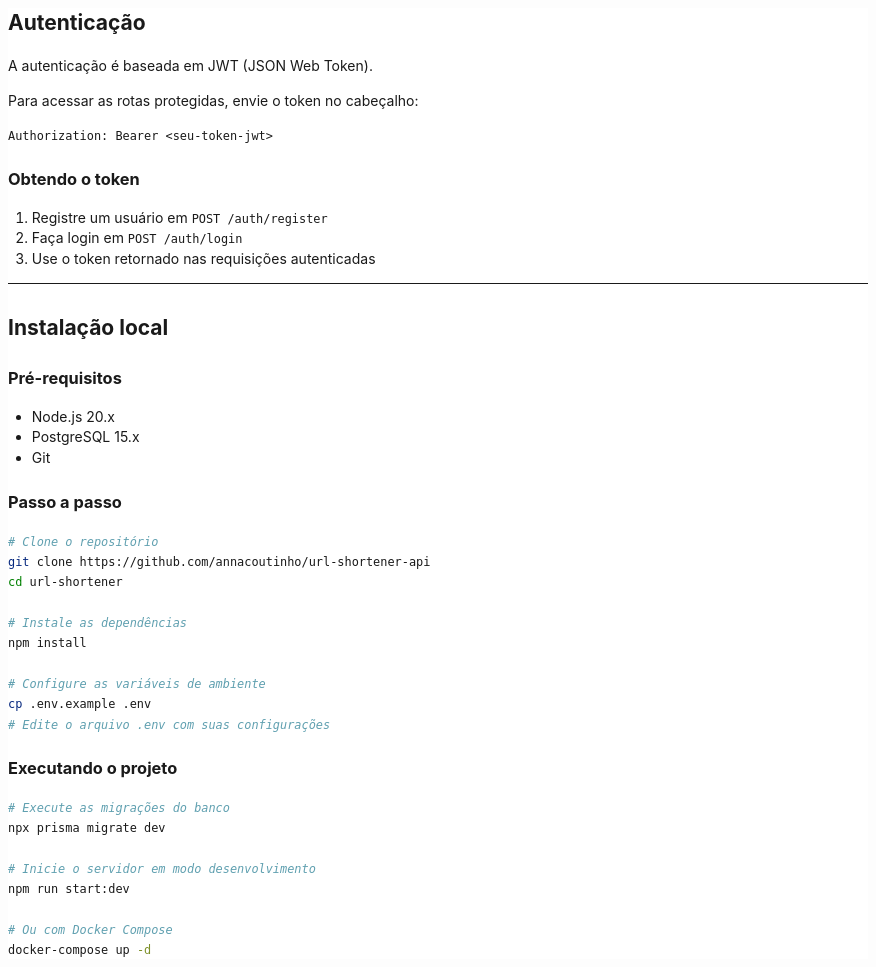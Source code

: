 
## Autenticação

A autenticação é baseada em JWT (JSON Web Token).

Para acessar as rotas protegidas, envie o token no cabeçalho:

```http
Authorization: Bearer <seu-token-jwt>
```

### Obtendo o token
1. Registre um usuário em `POST /auth/register`
2. Faça login em `POST /auth/login`
3. Use o token retornado nas requisições autenticadas

---

## Instalação local

### Pré-requisitos
- Node.js 20.x
- PostgreSQL 15.x
- Git

### Passo a passo

```bash
# Clone o repositório
git clone https://github.com/annacoutinho/url-shortener-api
cd url-shortener

# Instale as dependências
npm install

# Configure as variáveis de ambiente
cp .env.example .env
# Edite o arquivo .env com suas configurações
```


### Executando o projeto

```bash
# Execute as migrações do banco
npx prisma migrate dev

# Inicie o servidor em modo desenvolvimento
npm run start:dev

# Ou com Docker Compose
docker-compose up -d
```
